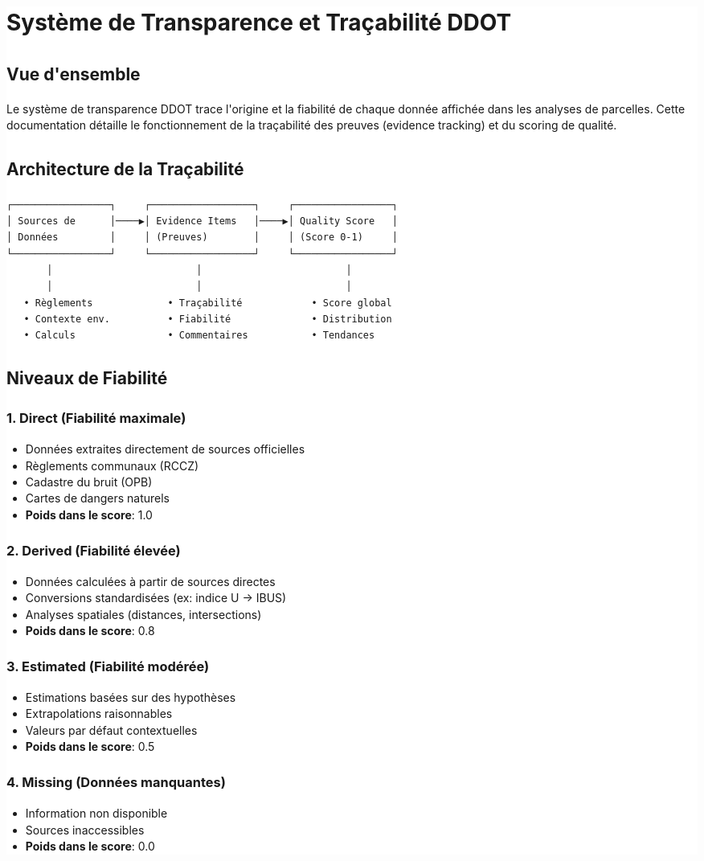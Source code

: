 # Système de Transparence et Traçabilité DDOT

## Vue d'ensemble

Le système de transparence DDOT trace l'origine et la fiabilité de chaque donnée affichée dans les analyses de parcelles. Cette documentation détaille le fonctionnement de la traçabilité des preuves (evidence tracking) et du scoring de qualité.

## Architecture de la Traçabilité

```
┌─────────────────┐     ┌──────────────────┐     ┌─────────────────┐
│ Sources de      │────▶│ Evidence Items   │────▶│ Quality Score   │
│ Données         │     │ (Preuves)        │     │ (Score 0-1)     │
└─────────────────┘     └──────────────────┘     └─────────────────┘
       │                         │                         │
       │                         │                         │
   • Règlements             • Traçabilité            • Score global
   • Contexte env.          • Fiabilité              • Distribution
   • Calculs                • Commentaires           • Tendances
```

## Niveaux de Fiabilité

### 1. **Direct** (Fiabilité maximale)
- Données extraites directement de sources officielles
- Règlements communaux (RCCZ)
- Cadastre du bruit (OPB)
- Cartes de dangers naturels
- **Poids dans le score**: 1.0

### 2. **Derived** (Fiabilité élevée)
- Données calculées à partir de sources directes
- Conversions standardisées (ex: indice U → IBUS)
- Analyses spatiales (distances, intersections)
- **Poids dans le score**: 0.8

### 3. **Estimated** (Fiabilité modérée)
- Estimations basées sur des hypothèses
- Extrapolations raisonnables
- Valeurs par défaut contextuelles
- **Poids dans le score**: 0.5

### 4. **Missing** (Données manquantes)
- Information non disponible
- Sources inaccessibles
- **Poids dans le score**: 0.0

